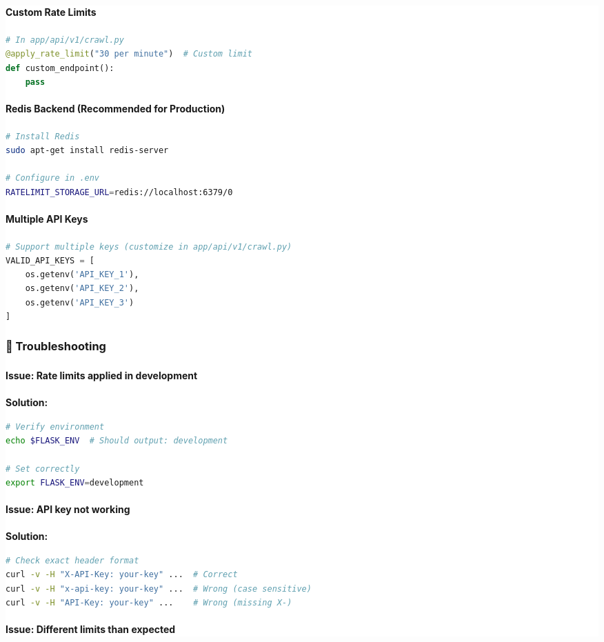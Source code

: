 #### Custom Rate Limits

```python
# In app/api/v1/crawl.py
@apply_rate_limit("30 per minute")  # Custom limit
def custom_endpoint():
    pass
```

#### Redis Backend (Recommended for Production)

```bash
# Install Redis
sudo apt-get install redis-server

# Configure in .env
RATELIMIT_STORAGE_URL=redis://localhost:6379/0
```

#### Multiple API Keys

```python
# Support multiple keys (customize in app/api/v1/crawl.py)
VALID_API_KEYS = [
    os.getenv('API_KEY_1'),
    os.getenv('API_KEY_2'),
    os.getenv('API_KEY_3')
]
```

### 🐛 Troubleshooting

#### Issue: Rate limits applied in development

**Solution:**

```bash
# Verify environment
echo $FLASK_ENV  # Should output: development

# Set correctly
export FLASK_ENV=development
```

#### Issue: API key not working

**Solution:**

```bash
# Check exact header format
curl -v -H "X-API-Key: your-key" ...  # Correct
curl -v -H "x-api-key: your-key" ...  # Wrong (case sensitive)
curl -v -H "API-Key: your-key" ...    # Wrong (missing X-)
```

#### Issue: Different limits than expected
